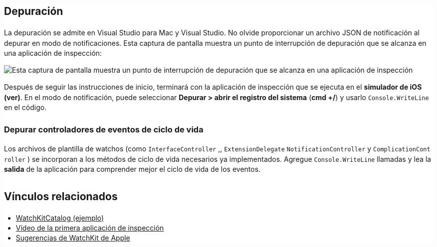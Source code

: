 ## <a name="debugging"></a>Depuración

La depuración se admite en Visual Studio para Mac y Visual Studio.
No olvide proporcionar un archivo JSON de notificación al depurar en modo de notificaciones. Esta captura de pantalla muestra un punto de interrupción de depuración que se alcanza en una aplicación de inspección:

![Esta captura de pantalla muestra un punto de interrupción de depuración que se alcanza en una aplicación de inspección](installation-images/debug-sml.png)

Después de seguir las instrucciones de inicio, terminará con la aplicación de inspección que se ejecuta en el **simulador de iOS (ver)**.
En el modo de notificación, puede seleccionar **Depurar > abrir el registro del sistema** (**cmd +/**) y usarlo `Console.WriteLine` en el código.

### <a name="debugging-lifecycle-event-handlers"></a>Depurar controladores de eventos de ciclo de vida



Los archivos de plantilla de watchos (como `InterfaceController` ,, `ExtensionDelegate` `NotificationController` y `ComplicationController` ) se incorporan a los métodos de ciclo de vida necesarios ya implementados. Agregue `Console.WriteLine` llamadas y lea la **salida** de la aplicación para comprender mejor el ciclo de vida de los eventos.

## <a name="related-links"></a>Vínculos relacionados

- [WatchKitCatalog (ejemplo)](/samples/xamarin/ios-samples/watchos-watchkitcatalog)
- [Vídeo de la primera aplicación de inspección](https://blog.xamarin.com/your-first-watch-kit-app/)
- [Sugerencias de WatchKit de Apple](https://developer.apple.com/watchkit/tips/)